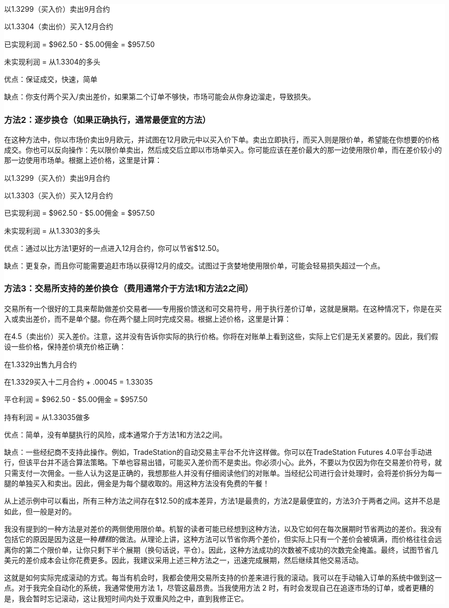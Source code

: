 以1.3299（买入价）卖出9月合约

以1.3304（卖出价）买入12月合约

已实现利润 = $962.50 - $5.00佣金 = $957.50

未实现利润 = 从1.3304的多头

优点：保证成交，快速，简单

缺点：你支付两个买入/卖出差价，如果第二个订单不够快，市场可能会从你身边溜走，导致损失。

### 方法2：逐步换仓（如果正确执行，通常最便宜的方法）

在这种方法中，你以市场价卖出9月欧元，并试图在12月欧元中以买入价下单。卖出立即执行，而买入则是限价单，希望能在你想要的价格成交。你也可以反向操作：先以限价单卖出，然后成交后立即以市场单买入。你可能应该在差价最大的那一边使用限价单，而在差价较小的那一边使用市场单。根据上述价格，这里是计算：

以1.3299（买入价）卖出9月合约

以1.3303（买入价）买入12月合约

已实现利润 = $962.50 - $5.00佣金 = $957.50

未实现利润 = 从1.3303的多头

优点：通过以比方法1更好的一点进入12月合约，你可以节省$12.50。

缺点：更复杂，而且你可能需要追赶市场以获得12月的成交。试图过于贪婪地使用限价单，可能会轻易损失超过一个点。

### 方法3：交易所支持的差价换仓（费用通常介于方法1和方法2之间）

交易所有一个很好的工具来帮助做差价交易者——专用报价馈送和可交易符号，用于执行差价订单，这就是展期。在这种情况下，你是在买入或卖出差价，而不是单个腿。你在两个腿上同时完成交易。根据上述价格，这里是计算：

在4.5（卖出价）买入差价。注意，这并没有告诉你实际的执行价格。你将在对账单上看到这些，实际上它们是无关紧要的。因此，我们假设一些价格，保持差价填充价格正确：

在1.3329出售九月合约

在1.3329买入十二月合约 + .00045 = 1.33035

平仓利润 = $962.50 - $5.00佣金 = $957.50

持有利润 = 从1.33035做多

优点：简单，没有单腿执行的风险，成本通常介于方法1和方法2之间。

缺点：一些经纪商不支持此操作。例如，TradeStation的自动交易主平台不允许这样做。你可以在TradeStation Futures 4.0平台手动进行，但该平台并不适合算法策略。下单也容易出错，可能买入差价而不是卖出。你必须小心。此外，不要以为仅因为你在交易差价符号，就只需支付一次佣金。一些人认为这是正确的，我想那些人并没有仔细阅读他们的对账单。当经纪公司进行会计处理时，会将差价拆分为每一腿的单独买入和卖出。因此，佣金是为每个腿收取的。用这种方法没有免费的午餐！

从上述示例中可以看出，所有三种方法之间存在$12.50的成本差异，方法1是最贵的，方法2是最便宜的，方法3介于两者之间。这并不总是如此，但一般是对的。

我没有提到的一种方法是对差价的两侧使用限价单。机智的读者可能已经想到这种方法，以及它如何在每次展期时节省两边的差价。我没有包括它的原因是因为这是一种*糟糕*的做法。从理论上讲，这种方法可以节省你两个差价，但实际上只有一个差价会被填满，而价格往往会远离你的第二个限价单，让你只剩下半个展期（换句话说，平仓）。因此，这种方法成功的次数被不成功的次数完全掩盖。最终，试图节省几美元的差价成本会让你花费更多。因此，我建议采用上述三种方法之一，迅速完成展期，然后继续其他交易活动。

这就是如何实际完成滚动的方式。每当有机会时，我都会使用交易所支持的价差来进行我的滚动。我可以在手动输入订单的系统中做到这一点。对于我完全自动化的系统，我通常使用方法 1，尽管这最昂贵。当我使用方法 2 时，有时会发现自己在追逐市场的订单，或者更糟的是，我会暂时忘记滚动，这让我短时间内处于双重风险之中，直到我修正它。

